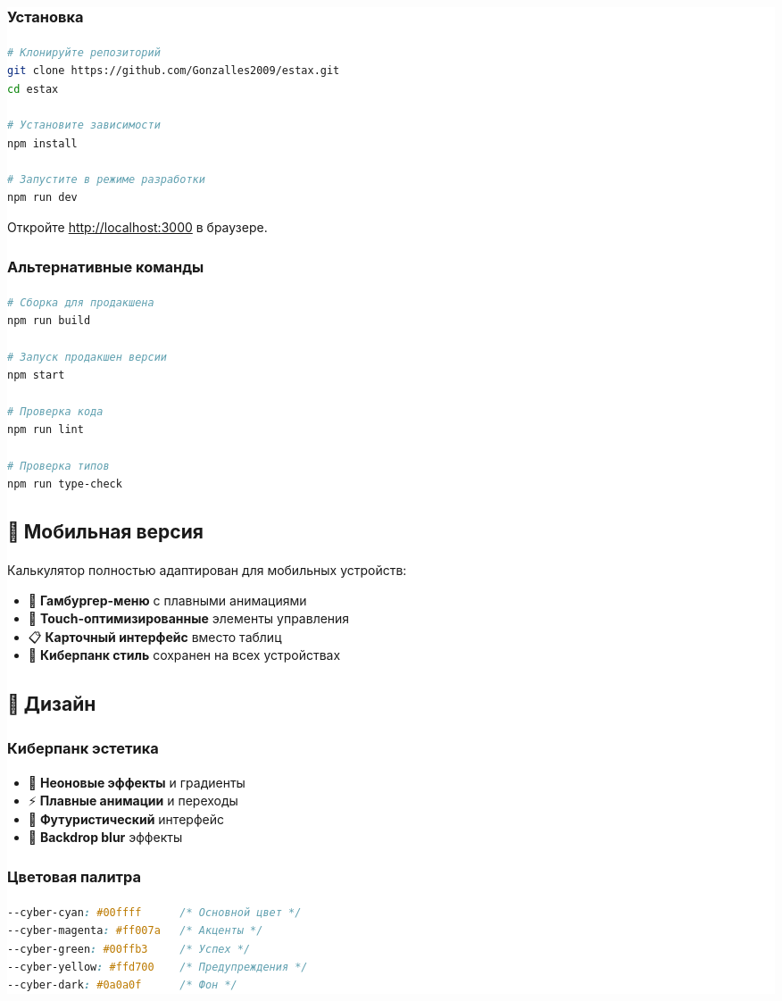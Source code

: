 ### Установка

```bash
# Клонируйте репозиторий
git clone https://github.com/Gonzalles2009/estax.git
cd estax

# Установите зависимости
npm install

# Запустите в режиме разработки
npm run dev
```

Откройте [http://localhost:3000](http://localhost:3000) в браузере.

### Альтернативные команды

```bash
# Сборка для продакшена
npm run build

# Запуск продакшен версии
npm start

# Проверка кода
npm run lint

# Проверка типов
npm run type-check
```

## 📱 Мобильная версия

Калькулятор полностью адаптирован для мобильных устройств:

- 🍔 **Гамбургер-меню** с плавными анимациями
- 📱 **Touch-оптимизированные** элементы управления
- 📋 **Карточный интерфейс** вместо таблиц
- 🎨 **Киберпанк стиль** сохранен на всех устройствах

## 🎨 Дизайн

### Киберпанк эстетика
- 🌃 **Неоновые эффекты** и градиенты
- ⚡ **Плавные анимации** и переходы
- 🔮 **Футуристический** интерфейс
- 💎 **Backdrop blur** эффекты

### Цветовая палитра
```css
--cyber-cyan: #00ffff      /* Основной цвет */
--cyber-magenta: #ff007a   /* Акценты */
--cyber-green: #00ffb3     /* Успех */
--cyber-yellow: #ffd700    /* Предупреждения */
--cyber-dark: #0a0a0f      /* Фон */
```
